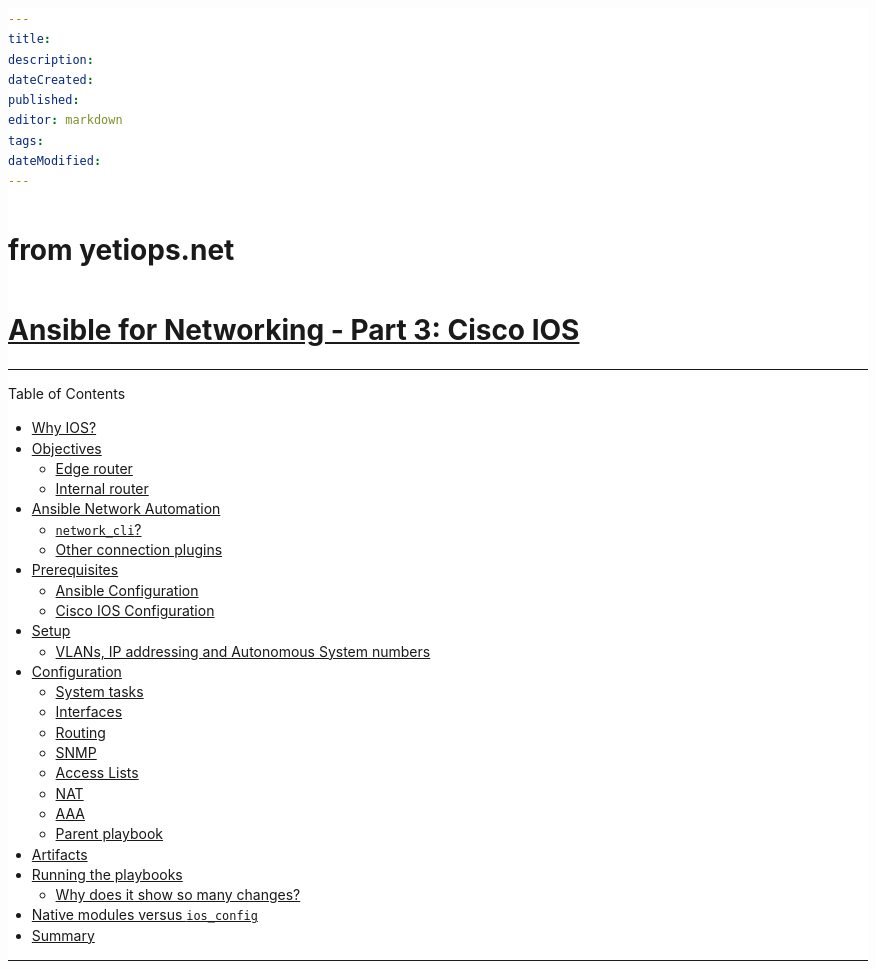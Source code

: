 ```yaml
---
title: 
description: 
dateCreated: 
published: 
editor: markdown
tags: 
dateModified: 
---
```

# from yetiops.net

# [Ansible for Networking - Part 3: Cisco IOS](https://yetiops.net/posts/ansible-for-networking-part-3-cisco-ios/)

---

Table of Contents

- [Why IOS?](https://yetiops.net/posts/ansible-for-networking-part-3-cisco-ios/#why-ios)
- [Objectives](https://yetiops.net/posts/ansible-for-networking-part-3-cisco-ios/#objectives)
    - [Edge router](https://yetiops.net/posts/ansible-for-networking-part-3-cisco-ios/#edge-router)
    - [Internal router](https://yetiops.net/posts/ansible-for-networking-part-3-cisco-ios/#internal-router)
- [Ansible Network Automation](https://yetiops.net/posts/ansible-for-networking-part-3-cisco-ios/#ansible-network-automation)
    - [`network_cli`?](https://yetiops.net/posts/ansible-for-networking-part-3-cisco-ios/#network_cli)
    - [Other connection plugins](https://yetiops.net/posts/ansible-for-networking-part-3-cisco-ios/#other-connection-plugins)
- [Prerequisites](https://yetiops.net/posts/ansible-for-networking-part-3-cisco-ios/#prerequisites)
    - [Ansible Configuration](https://yetiops.net/posts/ansible-for-networking-part-3-cisco-ios/#ansible-configuration)
    - [Cisco IOS Configuration](https://yetiops.net/posts/ansible-for-networking-part-3-cisco-ios/#cisco-ios-configuration)
- [Setup](https://yetiops.net/posts/ansible-for-networking-part-3-cisco-ios/#setup)
    - [VLANs, IP addressing and Autonomous System numbers](https://yetiops.net/posts/ansible-for-networking-part-3-cisco-ios/#vlans-ip-addressing-and-autonomous-system-numbers)
- [Configuration](https://yetiops.net/posts/ansible-for-networking-part-3-cisco-ios/#configuration)
    - [System tasks](https://yetiops.net/posts/ansible-for-networking-part-3-cisco-ios/#system-tasks)
    - [Interfaces](https://yetiops.net/posts/ansible-for-networking-part-3-cisco-ios/#interfaces)
    - [Routing](https://yetiops.net/posts/ansible-for-networking-part-3-cisco-ios/#routing)
    - [SNMP](https://yetiops.net/posts/ansible-for-networking-part-3-cisco-ios/#snmp)
    - [Access Lists](https://yetiops.net/posts/ansible-for-networking-part-3-cisco-ios/#access-lists)
    - [NAT](https://yetiops.net/posts/ansible-for-networking-part-3-cisco-ios/#nat)
    - [AAA](https://yetiops.net/posts/ansible-for-networking-part-3-cisco-ios/#aaa)
    - [Parent playbook](https://yetiops.net/posts/ansible-for-networking-part-3-cisco-ios/#parent-playbook)
- [Artifacts](https://yetiops.net/posts/ansible-for-networking-part-3-cisco-ios/#artifacts)
- [Running the playbooks](https://yetiops.net/posts/ansible-for-networking-part-3-cisco-ios/#running-the-playbooks)
    - [Why does it show so many changes?](https://yetiops.net/posts/ansible-for-networking-part-3-cisco-ios/#why-does-it-show-so-many-changes)
- [Native modules versus `ios_config`](https://yetiops.net/posts/ansible-for-networking-part-3-cisco-ios/#native-modules-versus-ios_config)
- [Summary](https://yetiops.net/posts/ansible-for-networking-part-3-cisco-ios/#summary)

---
